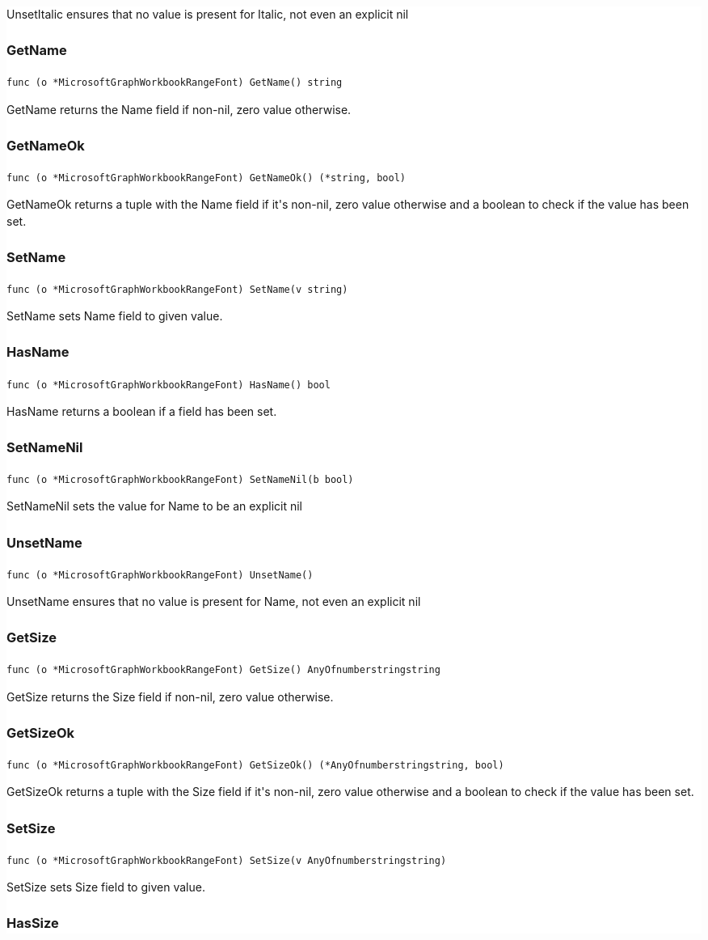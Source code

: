 UnsetItalic ensures that no value is present for Italic, not even an explicit nil
### GetName

`func (o *MicrosoftGraphWorkbookRangeFont) GetName() string`

GetName returns the Name field if non-nil, zero value otherwise.

### GetNameOk

`func (o *MicrosoftGraphWorkbookRangeFont) GetNameOk() (*string, bool)`

GetNameOk returns a tuple with the Name field if it's non-nil, zero value otherwise
and a boolean to check if the value has been set.

### SetName

`func (o *MicrosoftGraphWorkbookRangeFont) SetName(v string)`

SetName sets Name field to given value.

### HasName

`func (o *MicrosoftGraphWorkbookRangeFont) HasName() bool`

HasName returns a boolean if a field has been set.

### SetNameNil

`func (o *MicrosoftGraphWorkbookRangeFont) SetNameNil(b bool)`

 SetNameNil sets the value for Name to be an explicit nil

### UnsetName
`func (o *MicrosoftGraphWorkbookRangeFont) UnsetName()`

UnsetName ensures that no value is present for Name, not even an explicit nil
### GetSize

`func (o *MicrosoftGraphWorkbookRangeFont) GetSize() AnyOfnumberstringstring`

GetSize returns the Size field if non-nil, zero value otherwise.

### GetSizeOk

`func (o *MicrosoftGraphWorkbookRangeFont) GetSizeOk() (*AnyOfnumberstringstring, bool)`

GetSizeOk returns a tuple with the Size field if it's non-nil, zero value otherwise
and a boolean to check if the value has been set.

### SetSize

`func (o *MicrosoftGraphWorkbookRangeFont) SetSize(v AnyOfnumberstringstring)`

SetSize sets Size field to given value.

### HasSize
